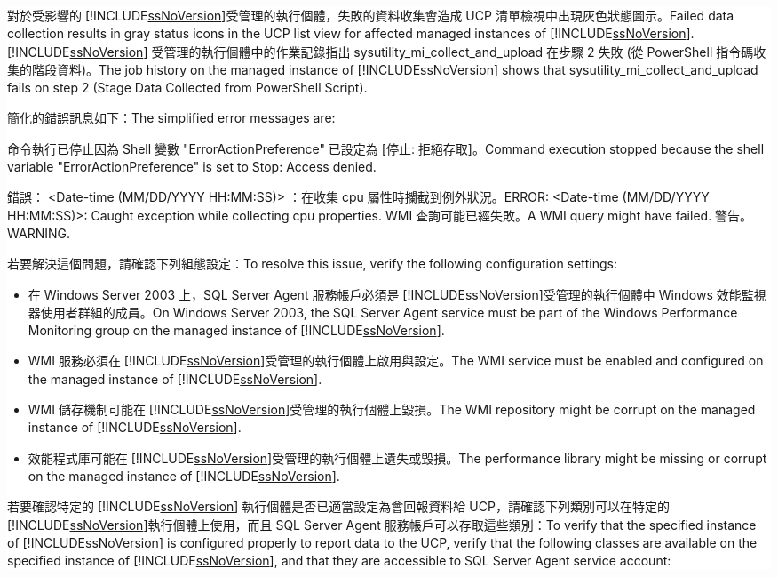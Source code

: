 <span data-ttu-id="86e73-123">對於受影響的 [!INCLUDE[ssNoVersion](../includes/ssnoversion-md.md)]受管理的執行個體，失敗的資料收集會造成 UCP 清單檢視中出現灰色狀態圖示。</span><span class="sxs-lookup"><span data-stu-id="86e73-123">Failed data collection results in gray status icons in the UCP list view for affected managed instances of [!INCLUDE[ssNoVersion](../includes/ssnoversion-md.md)].</span></span> <span data-ttu-id="86e73-124">[!INCLUDE[ssNoVersion](../includes/ssnoversion-md.md)] 受管理的執行個體中的作業記錄指出 sysutility_mi_collect_and_upload 在步驟 2 失敗 (從 PowerShell 指令碼收集的階段資料)。</span><span class="sxs-lookup"><span data-stu-id="86e73-124">The job history on the managed instance of [!INCLUDE[ssNoVersion](../includes/ssnoversion-md.md)] shows that sysutility_mi_collect_and_upload fails on step 2 (Stage Data Collected from PowerShell Script).</span></span>  
  
 <span data-ttu-id="86e73-125">簡化的錯誤訊息如下：</span><span class="sxs-lookup"><span data-stu-id="86e73-125">The simplified error messages are:</span></span>  
  
 <span data-ttu-id="86e73-126">命令執行已停止因為 Shell 變數 "ErrorActionPreference" 已設定為 [停止: 拒絕存取]。</span><span class="sxs-lookup"><span data-stu-id="86e73-126">Command execution stopped because the shell variable "ErrorActionPreference" is set to Stop: Access denied.</span></span>  
  
 <span data-ttu-id="86e73-127">錯誤： \<Date-time (MM/DD/YYYY HH:MM:SS)> ：在收集 cpu 屬性時攔截到例外狀況。</span><span class="sxs-lookup"><span data-stu-id="86e73-127">ERROR: \<Date-time (MM/DD/YYYY HH:MM:SS)>: Caught exception while collecting cpu properties.</span></span>  <span data-ttu-id="86e73-128">WMI 查詢可能已經失敗。</span><span class="sxs-lookup"><span data-stu-id="86e73-128">A WMI query might have failed.</span></span>  <span data-ttu-id="86e73-129">警告。</span><span class="sxs-lookup"><span data-stu-id="86e73-129">WARNING.</span></span>  
  
 <span data-ttu-id="86e73-130">若要解決這個問題，請確認下列組態設定：</span><span class="sxs-lookup"><span data-stu-id="86e73-130">To resolve this issue, verify the following configuration settings:</span></span>  
  
-   <span data-ttu-id="86e73-131">在 Windows Server 2003 上，SQL Server Agent 服務帳戶必須是 [!INCLUDE[ssNoVersion](../includes/ssnoversion-md.md)]受管理的執行個體中 Windows 效能監視器使用者群組的成員。</span><span class="sxs-lookup"><span data-stu-id="86e73-131">On Windows Server 2003, the SQL Server Agent service must be part of the Windows Performance Monitoring group on the managed instance of [!INCLUDE[ssNoVersion](../includes/ssnoversion-md.md)].</span></span>  
  
-   <span data-ttu-id="86e73-132">WMI 服務必須在 [!INCLUDE[ssNoVersion](../includes/ssnoversion-md.md)]受管理的執行個體上啟用與設定。</span><span class="sxs-lookup"><span data-stu-id="86e73-132">The WMI service must be enabled and configured on the managed instance of [!INCLUDE[ssNoVersion](../includes/ssnoversion-md.md)].</span></span>  
  
-   <span data-ttu-id="86e73-133">WMI 儲存機制可能在 [!INCLUDE[ssNoVersion](../includes/ssnoversion-md.md)]受管理的執行個體上毀損。</span><span class="sxs-lookup"><span data-stu-id="86e73-133">The WMI repository might be corrupt on the managed instance of [!INCLUDE[ssNoVersion](../includes/ssnoversion-md.md)].</span></span>  
  
-   <span data-ttu-id="86e73-134">效能程式庫可能在 [!INCLUDE[ssNoVersion](../includes/ssnoversion-md.md)]受管理的執行個體上遺失或毀損。</span><span class="sxs-lookup"><span data-stu-id="86e73-134">The performance library might be missing or corrupt on the managed instance of [!INCLUDE[ssNoVersion](../includes/ssnoversion-md.md)].</span></span>  
  
 <span data-ttu-id="86e73-135">若要確認特定的 [!INCLUDE[ssNoVersion](../includes/ssnoversion-md.md)] 執行個體是否已適當設定為會回報資料給 UCP，請確認下列類別可以在特定的 [!INCLUDE[ssNoVersion](../includes/ssnoversion-md.md)]執行個體上使用，而且 SQL Server Agent 服務帳戶可以存取這些類別：</span><span class="sxs-lookup"><span data-stu-id="86e73-135">To verify that the specified instance of [!INCLUDE[ssNoVersion](../includes/ssnoversion-md.md)] is configured properly to report data to the UCP, verify that the following classes are available on the specified instance of [!INCLUDE[ssNoVersion](../includes/ssnoversion-md.md)], and that they are accessible to SQL Server Agent service account:</span></span>  
  